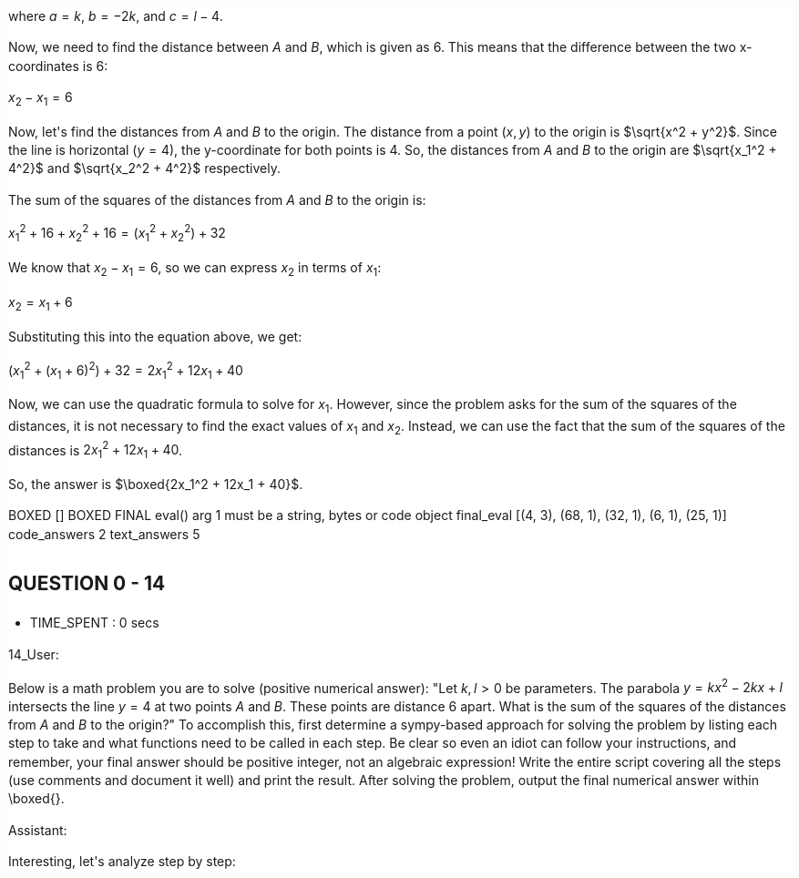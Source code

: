 where $a = k$, $b = -2k$, and $c = l - 4$. 

Now, we need to find the distance between $A$ and $B$, which is given as 6. This means that the difference between the two x-coordinates is 6:

$x_2 - x_1 = 6$

Now, let's find the distances from $A$ and $B$ to the origin. The distance from a point $(x, y)$ to the origin is $\sqrt{x^2 + y^2}$. Since the line is horizontal ($y = 4$), the y-coordinate for both points is 4. So, the distances from $A$ and $B$ to the origin are $\sqrt{x_1^2 + 4^2}$ and $\sqrt{x_2^2 + 4^2}$ respectively.

The sum of the squares of the distances from $A$ and $B$ to the origin is:

$x_1^2 + 16 + x_2^2 + 16 = (x_1^2 + x_2^2) + 32$

We know that $x_2 - x_1 = 6$, so we can express $x_2$ in terms of $x_1$:

$x_2 = x_1 + 6$

Substituting this into the equation above, we get:

$(x_1^2 + (x_1 + 6)^2) + 32 = 2x_1^2 + 12x_1 + 40$

Now, we can use the quadratic formula to solve for $x_1$. However, since the problem asks for the sum of the squares of the distances, it is not necessary to find the exact values of $x_1$ and $x_2$. Instead, we can use the fact that the sum of the squares of the distances is $2x_1^2 + 12x_1 + 40$.

So, the answer is $\boxed{2x_1^2 + 12x_1 + 40}$.

BOXED []
BOXED FINAL 
eval() arg 1 must be a string, bytes or code object final_eval
[(4, 3), (68, 1), (32, 1), (6, 1), (25, 1)]
code_answers 2 text_answers 5



## QUESTION 0 - 14 
- TIME_SPENT : 0 secs

14_User:

Below is a math problem you are to solve (positive numerical answer):
"Let $k, l > 0$ be parameters. The parabola $y = kx^2 - 2kx + l$ intersects the line $y = 4$ at two points $A$ and $B$. These points are distance 6 apart. What is the sum of the squares of the distances from $A$ and $B$ to the origin?"
To accomplish this, first determine a sympy-based approach for solving the problem by listing each step to take and what functions need to be called in each step. Be clear so even an idiot can follow your instructions, and remember, your final answer should be positive integer, not an algebraic expression!
Write the entire script covering all the steps (use comments and document it well) and print the result. After solving the problem, output the final numerical answer within \boxed{}.

Assistant: 

Interesting, let's analyze step by step:

